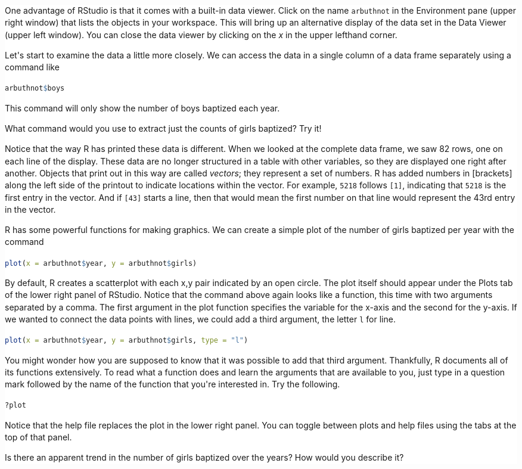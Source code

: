 One advantage of RStudio is that it comes with a built-in data viewer. Click on the name `arbuthnot` in the Environment pane (upper right window) that lists the objects in your workspace. This will bring up an alternative display of the data set in the Data Viewer (upper left window). You can close the data viewer by clicking on the *x* in the upper lefthand corner.

Let's start to examine the data a little more closely. We can access the data in a single column of a data frame separately using a command like

```R
arbuthnot$boys
```

This command will only show the number of boys baptized each year.

<div class="exercise">
What command would you use to extract just the counts of girls baptized? Try it!
</div>

Notice that the way R has printed these data is different. When we looked at the complete data frame, we saw 82 rows, one on each line of the display. These data are no longer structured in a table with other variables, so they are displayed one right after another. Objects that print out in this way are called *vectors*; they represent a set of numbers. R has added numbers in [brackets] along the left side of the printout to indicate locations within the vector. For example, `5218` follows `[1]`, indicating that `5218` is the first entry in the vector. And if `[43]` starts a line, then that would mean the first number on that line would represent the 43rd entry in the vector.

R has some powerful functions for making graphics. We can create a simple plot of the number of girls baptized per year with the command

```R
plot(x = arbuthnot$year, y = arbuthnot$girls)
```

By default, R creates a scatterplot with each x,y pair indicated by an open circle. The plot itself should appear under the Plots tab of the lower right panel of RStudio. Notice that the command above again looks like a function, this time with two arguments separated by a comma. The first argument in the plot function specifies the variable for the x-axis and the second for the y-axis. If we wanted to connect the data points with lines, we could add a third argument, the letter `l` for line.

```R
plot(x = arbuthnot$year, y = arbuthnot$girls, type = "l")
```

You might wonder how you are supposed to know that it was possible to add that third argument. Thankfully, R documents all of its functions extensively. To read what a function does and learn the arguments that are available to you, just type in a question mark followed by the name of the function that you're interested in. Try the following.

```R
?plot
```

Notice that the help file replaces the plot in the lower right panel. You can toggle between plots and help files using the tabs at the top of that panel.

<div class="exercise">
Is there an apparent trend in the number of girls baptized over the years? How would you describe it?
</div>
